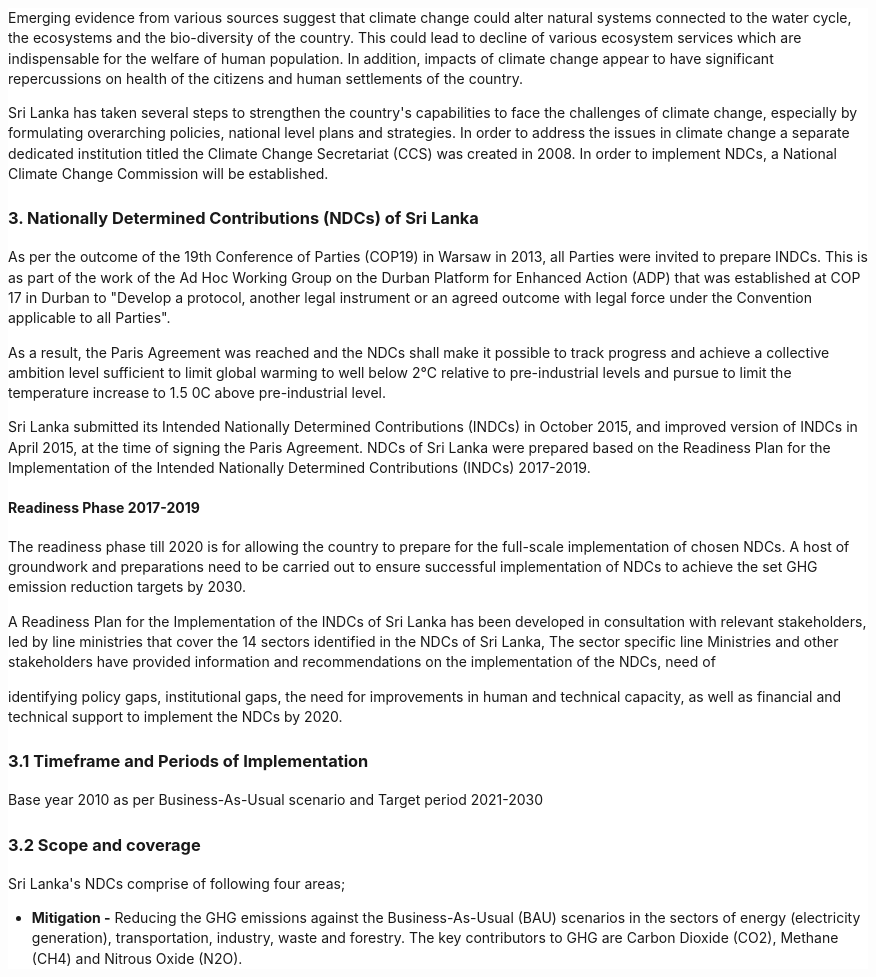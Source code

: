 Emerging evidence from various sources suggest that climate change could alter natural systems connected to the water cycle, the ecosystems and the bio-diversity of the country. This could lead to decline of various ecosystem services which are indispensable for the welfare of human population. In addition, impacts of climate change appear to have significant repercussions on health of the citizens and human settlements of the country. 

Sri Lanka has taken several steps to strengthen the country's capabilities to face the challenges of climate change, especially by formulating overarching policies, national level plans and strategies. In order to address the issues in climate change a separate dedicated institution titled the Climate Change Secretariat (CCS) was created in 2008. In order to implement NDCs, a National Climate Change Commission will be established. 

### 3. Nationally Determined Contributions (NDCs) of Sri Lanka 

As per the outcome of the 19th Conference of Parties (COP19) in Warsaw in 2013, all Parties were invited to prepare INDCs. This is as part of the work of the Ad Hoc Working Group on the Durban Platform for Enhanced Action (ADP) that was established at COP 17 in Durban to "Develop a protocol, another legal instrument or an agreed outcome with legal force under the Convention applicable to all Parties". 

As a result, the Paris Agreement was reached and the NDCs shall make it possible to track progress and achieve a collective ambition level sufficient to limit global warming to well below 2°C relative to pre-industrial levels and pursue to limit the temperature increase to 1.5 0C above pre-industrial level. 

Sri Lanka submitted its Intended Nationally Determined Contributions (INDCs) in October 2015, and improved version of INDCs in April 2015, at the time of signing the Paris Agreement. NDCs of Sri Lanka were prepared based on the Readiness Plan for the Implementation of the Intended Nationally Determined Contributions (INDCs) 2017-2019. 

#### Readiness Phase 2017-2019 

The readiness phase till 2020 is for allowing the country to prepare for the full-scale implementation of chosen NDCs. A host of groundwork and preparations need to be carried out to ensure successful implementation of NDCs to achieve the set GHG emission reduction targets by 2030. 

A Readiness Plan for the Implementation of the INDCs of Sri Lanka has been developed in consultation with relevant stakeholders, led by line ministries that cover the 14 sectors identified in the NDCs of Sri Lanka, The sector specific line Ministries and other stakeholders have provided information and recommendations on the implementation of the NDCs, need of 

identifying policy gaps, institutional gaps, the need for improvements in human and technical capacity, as well as financial and technical support to implement the NDCs by 2020. 

### 3.1 Timeframe and Periods of Implementation 
Base year 2010 as per Business-As-Usual scenario and Target period 2021-2030 

### 3.2 Scope and coverage 
Sri Lanka's NDCs comprise of following four areas; 

* **Mitigation -** Reducing the GHG emissions against the Business-As-Usual (BAU) scenarios in the sectors of energy (electricity generation), transportation, industry, waste and forestry. The key contributors to GHG are Carbon Dioxide (CO2), Methane (CH4) and Nitrous Oxide (N2O). 
